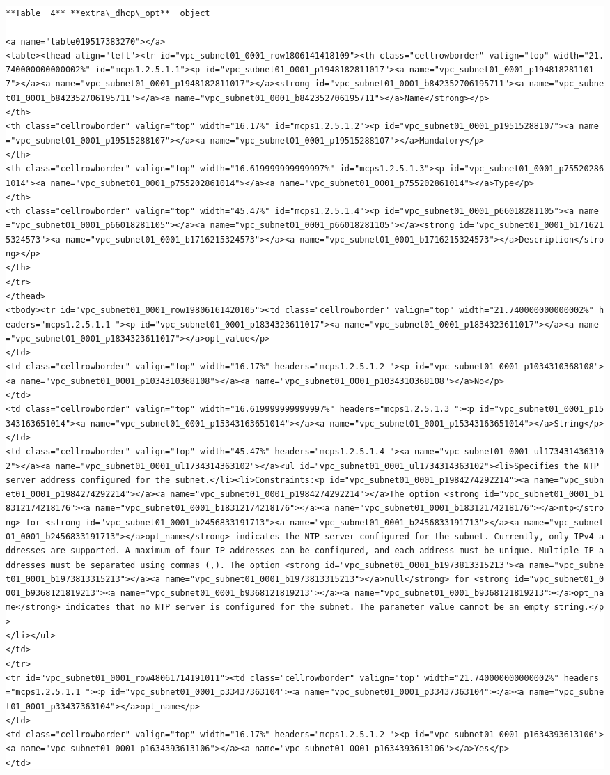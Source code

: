     **Table  4** **extra\_dhcp\_opt**  object

    <a name="table019517383270"></a>
    <table><thead align="left"><tr id="vpc_subnet01_0001_row1806141418109"><th class="cellrowborder" valign="top" width="21.740000000000002%" id="mcps1.2.5.1.1"><p id="vpc_subnet01_0001_p1948182811017"><a name="vpc_subnet01_0001_p1948182811017"></a><a name="vpc_subnet01_0001_p1948182811017"></a><strong id="vpc_subnet01_0001_b842352706195711"><a name="vpc_subnet01_0001_b842352706195711"></a><a name="vpc_subnet01_0001_b842352706195711"></a>Name</strong></p>
    </th>
    <th class="cellrowborder" valign="top" width="16.17%" id="mcps1.2.5.1.2"><p id="vpc_subnet01_0001_p19515288107"><a name="vpc_subnet01_0001_p19515288107"></a><a name="vpc_subnet01_0001_p19515288107"></a>Mandatory</p>
    </th>
    <th class="cellrowborder" valign="top" width="16.619999999999997%" id="mcps1.2.5.1.3"><p id="vpc_subnet01_0001_p755202861014"><a name="vpc_subnet01_0001_p755202861014"></a><a name="vpc_subnet01_0001_p755202861014"></a>Type</p>
    </th>
    <th class="cellrowborder" valign="top" width="45.47%" id="mcps1.2.5.1.4"><p id="vpc_subnet01_0001_p66018281105"><a name="vpc_subnet01_0001_p66018281105"></a><a name="vpc_subnet01_0001_p66018281105"></a><strong id="vpc_subnet01_0001_b1716215324573"><a name="vpc_subnet01_0001_b1716215324573"></a><a name="vpc_subnet01_0001_b1716215324573"></a>Description</strong></p>
    </th>
    </tr>
    </thead>
    <tbody><tr id="vpc_subnet01_0001_row19806161420105"><td class="cellrowborder" valign="top" width="21.740000000000002%" headers="mcps1.2.5.1.1 "><p id="vpc_subnet01_0001_p1834323611017"><a name="vpc_subnet01_0001_p1834323611017"></a><a name="vpc_subnet01_0001_p1834323611017"></a>opt_value</p>
    </td>
    <td class="cellrowborder" valign="top" width="16.17%" headers="mcps1.2.5.1.2 "><p id="vpc_subnet01_0001_p1034310368108"><a name="vpc_subnet01_0001_p1034310368108"></a><a name="vpc_subnet01_0001_p1034310368108"></a>No</p>
    </td>
    <td class="cellrowborder" valign="top" width="16.619999999999997%" headers="mcps1.2.5.1.3 "><p id="vpc_subnet01_0001_p15343163651014"><a name="vpc_subnet01_0001_p15343163651014"></a><a name="vpc_subnet01_0001_p15343163651014"></a>String</p>
    </td>
    <td class="cellrowborder" valign="top" width="45.47%" headers="mcps1.2.5.1.4 "><a name="vpc_subnet01_0001_ul1734314363102"></a><a name="vpc_subnet01_0001_ul1734314363102"></a><ul id="vpc_subnet01_0001_ul1734314363102"><li>Specifies the NTP server address configured for the subnet.</li><li>Constraints:<p id="vpc_subnet01_0001_p1984274292214"><a name="vpc_subnet01_0001_p1984274292214"></a><a name="vpc_subnet01_0001_p1984274292214"></a>The option <strong id="vpc_subnet01_0001_b18312174218176"><a name="vpc_subnet01_0001_b18312174218176"></a><a name="vpc_subnet01_0001_b18312174218176"></a>ntp</strong> for <strong id="vpc_subnet01_0001_b2456833191713"><a name="vpc_subnet01_0001_b2456833191713"></a><a name="vpc_subnet01_0001_b2456833191713"></a>opt_name</strong> indicates the NTP server configured for the subnet. Currently, only IPv4 addresses are supported. A maximum of four IP addresses can be configured, and each address must be unique. Multiple IP addresses must be separated using commas (,). The option <strong id="vpc_subnet01_0001_b1973813315213"><a name="vpc_subnet01_0001_b1973813315213"></a><a name="vpc_subnet01_0001_b1973813315213"></a>null</strong> for <strong id="vpc_subnet01_0001_b9368121819213"><a name="vpc_subnet01_0001_b9368121819213"></a><a name="vpc_subnet01_0001_b9368121819213"></a>opt_name</strong> indicates that no NTP server is configured for the subnet. The parameter value cannot be an empty string.</p>
    </li></ul>
    </td>
    </tr>
    <tr id="vpc_subnet01_0001_row48061714191011"><td class="cellrowborder" valign="top" width="21.740000000000002%" headers="mcps1.2.5.1.1 "><p id="vpc_subnet01_0001_p33437363104"><a name="vpc_subnet01_0001_p33437363104"></a><a name="vpc_subnet01_0001_p33437363104"></a>opt_name</p>
    </td>
    <td class="cellrowborder" valign="top" width="16.17%" headers="mcps1.2.5.1.2 "><p id="vpc_subnet01_0001_p1634393613106"><a name="vpc_subnet01_0001_p1634393613106"></a><a name="vpc_subnet01_0001_p1634393613106"></a>Yes</p>
    </td>